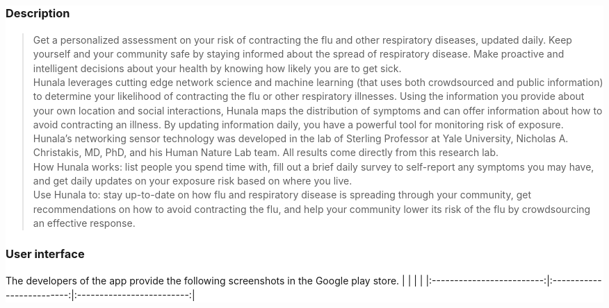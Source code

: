 ### Description
> Get a personalized assessment on your risk of contracting the flu and other respiratory diseases, updated daily.  Keep yourself and your community safe by staying informed about the spread of respiratory disease. Make proactive and intelligent decisions about your health by knowing how likely you are to get sick. 
<br>Hunala leverages cutting edge network science and machine learning (that uses both crowdsourced and public information) to determine your likelihood of contracting the flu or other respiratory illnesses. Using the information you provide about your own location and social interactions, Hunala maps the distribution of symptoms and can offer information about how to avoid contracting an illness. By updating information daily, you have a powerful tool for monitoring risk of exposure.
<br>Hunala’s networking sensor technology was developed in the lab of Sterling Professor at Yale University, Nicholas A. Christakis, MD, PhD, and his Human Nature Lab team. All results come directly from this research lab.
<br>How Hunala works: list people you spend time with, fill out a brief daily survey to self-report any symptoms you may have, and get daily updates on your exposure risk based on where you live.
<br>Use Hunala to: stay up-to-date on how flu and respiratory disease is spreading through your community, get recommendations on how to avoid contracting the flu, and help your community lower its risk of the flu by crowdsourcing an effective response.


### User interface
The developers of the app provide the following screenshots in the Google play store.
| | | |
|:-------------------------:|:-------------------------:|:-------------------------:|